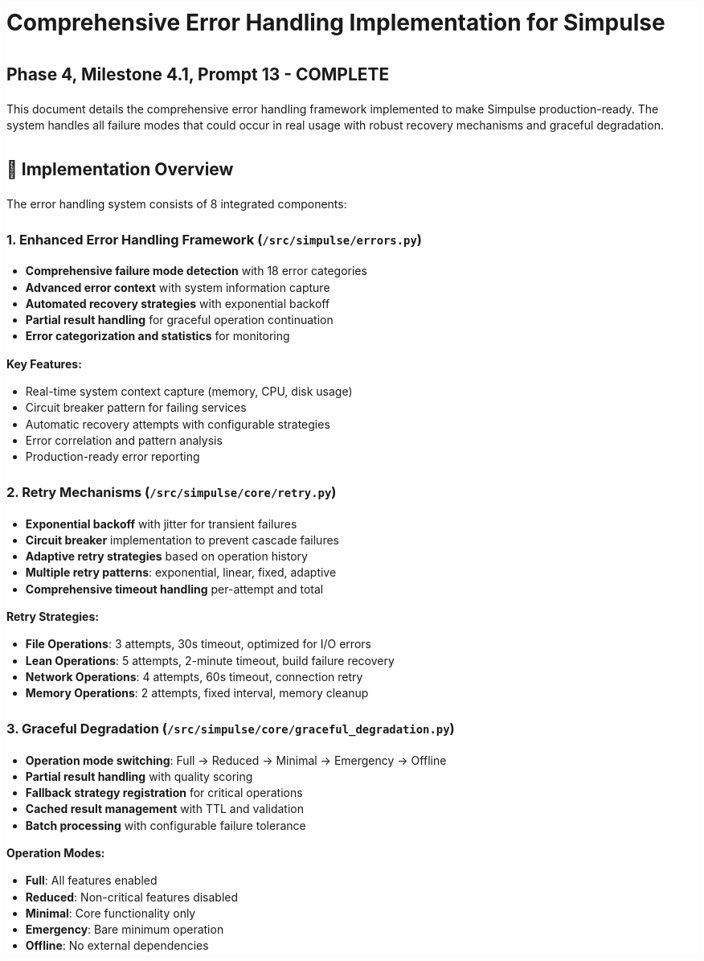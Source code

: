 # Comprehensive Error Handling Implementation for Simpulse

## Phase 4, Milestone 4.1, Prompt 13 - COMPLETE

This document details the comprehensive error handling framework implemented to make Simpulse production-ready. The system handles all failure modes that could occur in real usage with robust recovery mechanisms and graceful degradation.

## 🎯 Implementation Overview

The error handling system consists of 8 integrated components:

### 1. Enhanced Error Handling Framework (`/src/simpulse/errors.py`)
- **Comprehensive failure mode detection** with 18 error categories
- **Advanced error context** with system information capture
- **Automated recovery strategies** with exponential backoff
- **Partial result handling** for graceful operation continuation
- **Error categorization and statistics** for monitoring

**Key Features:**
- Real-time system context capture (memory, CPU, disk usage)
- Circuit breaker pattern for failing services
- Automatic recovery attempts with configurable strategies
- Error correlation and pattern analysis
- Production-ready error reporting

### 2. Retry Mechanisms (`/src/simpulse/core/retry.py`)
- **Exponential backoff** with jitter for transient failures
- **Circuit breaker** implementation to prevent cascade failures
- **Adaptive retry strategies** based on operation history
- **Multiple retry patterns**: exponential, linear, fixed, adaptive
- **Comprehensive timeout handling** per-attempt and total

**Retry Strategies:**
- **File Operations**: 3 attempts, 30s timeout, optimized for I/O errors
- **Lean Operations**: 5 attempts, 2-minute timeout, build failure recovery
- **Network Operations**: 4 attempts, 60s timeout, connection retry
- **Memory Operations**: 2 attempts, fixed interval, memory cleanup

### 3. Graceful Degradation (`/src/simpulse/core/graceful_degradation.py`)
- **Operation mode switching**: Full → Reduced → Minimal → Emergency → Offline
- **Partial result handling** with quality scoring
- **Fallback strategy registration** for critical operations
- **Cached result management** with TTL and validation
- **Batch processing** with configurable failure tolerance

**Operation Modes:**
- **Full**: All features enabled
- **Reduced**: Non-critical features disabled
- **Minimal**: Core functionality only
- **Emergency**: Bare minimum operation
- **Offline**: No external dependencies
